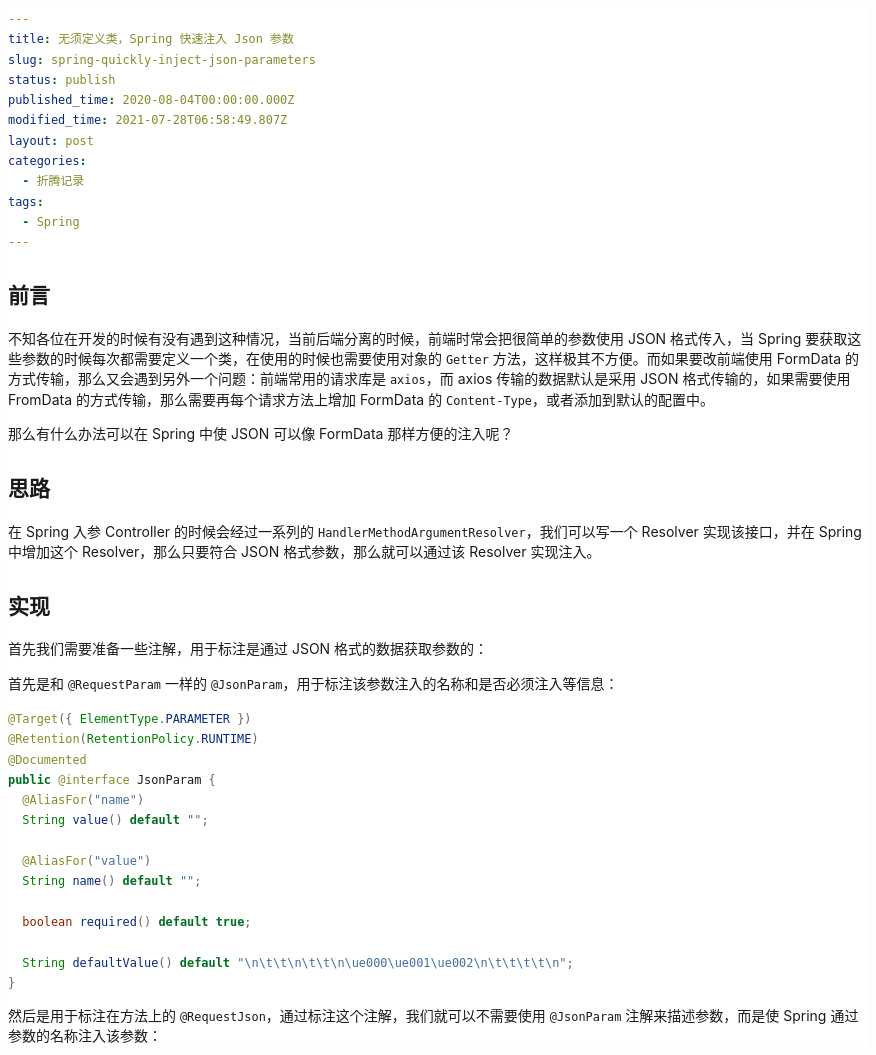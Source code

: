 ```yaml
---
title: 无须定义类，Spring 快速注入 Json 参数
slug: spring-quickly-inject-json-parameters
status: publish
published_time: 2020-08-04T00:00:00.000Z
modified_time: 2021-07-28T06:58:49.807Z
layout: post
categories:
  - 折腾记录
tags:
  - Spring
---
```


## 前言

不知各位在开发的时候有没有遇到这种情况，当前后端分离的时候，前端时常会把很简单的参数使用 JSON 格式传入，当 Spring 要获取这些参数的时候每次都需要定义一个类，在使用的时候也需要使用对象的 `Getter` 方法，这样极其不方便。而如果要改前端使用 FormData 的方式传输，那么又会遇到另外一个问题：前端常用的请求库是 `axios`，而 axios 传输的数据默认是采用 JSON 格式传输的，如果需要使用 FromData 的方式传输，那么需要再每个请求方法上增加 FormData 的 `Content-Type`，或者添加到默认的配置中。

那么有什么办法可以在 Spring 中使 JSON 可以像 FormData 那样方便的注入呢？

## 思路

在 Spring 入参 Controller 的时候会经过一系列的 `HandlerMethodArgumentResolver`，我们可以写一个 Resolver 实现该接口，并在 Spring 中增加这个 Resolver，那么只要符合 JSON 格式参数，那么就可以通过该 Resolver 实现注入。

## 实现

首先我们需要准备一些注解，用于标注是通过 JSON 格式的数据获取参数的：

首先是和 `@RequestParam` 一样的 `@JsonParam`，用于标注该参数注入的名称和是否必须注入等信息：

```java
@Target({ ElementType.PARAMETER })
@Retention(RetentionPolicy.RUNTIME)
@Documented
public @interface JsonParam {
  @AliasFor("name")
  String value() default "";

  @AliasFor("value")
  String name() default "";

  boolean required() default true;

  String defaultValue() default "\n\t\t\n\t\t\n\ue000\ue001\ue002\n\t\t\t\t\n";
}
```

然后是用于标注在方法上的 `@RequestJson`，通过标注这个注解，我们就可以不需要使用 `@JsonParam` 注解来描述参数，而是使 Spring 通过参数的名称注入该参数：

